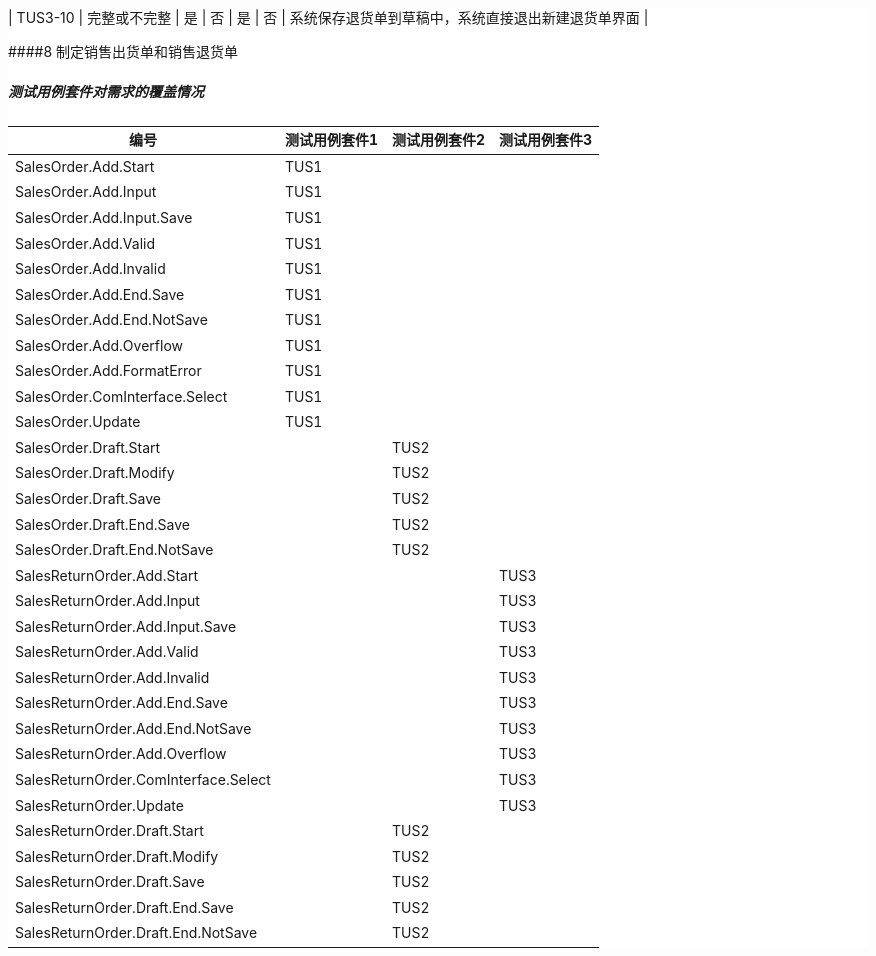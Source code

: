 | TUS3-10 | 完整或不完整    | 是        | 否        | 是          | 否           | 系统保存退货单到草稿中，系统直接退出新建退货单界面         |

####8 制定销售出货单和销售退货单

##### 测试用例套件对需求的覆盖情况

| 编号                                   | 测试用例套件1 | 测试用例套件2 | 测试用例套件3 |
| ------------------------------------ | ------- | ------- | ------- |
| SalesOrder.Add.Start                 | TUS1    |         |         |
| SalesOrder.Add.Input                 | TUS1    |         |         |
| SalesOrder.Add.Input.Save            | TUS1    |         |         |
| SalesOrder.Add.Valid                 | TUS1    |         |         |
| SalesOrder.Add.Invalid               | TUS1    |         |         |
| SalesOrder.Add.End.Save              | TUS1    |         |         |
| SalesOrder.Add.End.NotSave           | TUS1    |         |         |
| SalesOrder.Add.Overflow              | TUS1    |         |         |
| SalesOrder.Add.FormatError           | TUS1    |         |         |
| SalesOrder.ComInterface.Select       | TUS1    |         |         |
| SalesOrder.Update                    | TUS1    |         |         |
| SalesOrder.Draft.Start               |         | TUS2    |         |
| SalesOrder.Draft.Modify              |         | TUS2    |         |
| SalesOrder.Draft.Save                |         | TUS2    |         |
| SalesOrder.Draft.End.Save            |         | TUS2    |         |
| SalesOrder.Draft.End.NotSave         |         | TUS2    |         |
| SalesReturnOrder.Add.Start           |         |         | TUS3    |
| SalesReturnOrder.Add.Input           |         |         | TUS3    |
| SalesReturnOrder.Add.Input.Save      |         |         | TUS3    |
| SalesReturnOrder.Add.Valid           |         |         | TUS3    |
| SalesReturnOrder.Add.Invalid         |         |         | TUS3    |
| SalesReturnOrder.Add.End.Save        |         |         | TUS3    |
| SalesReturnOrder.Add.End.NotSave     |         |         | TUS3    |
| SalesReturnOrder.Add.Overflow        |         |         | TUS3    |
| SalesReturnOrder.ComInterface.Select |         |         | TUS3    |
| SalesReturnOrder.Update              |         |         | TUS3    |
| SalesReturnOrder.Draft.Start         |         | TUS2    |         |
| SalesReturnOrder.Draft.Modify        |         | TUS2    |         |
| SalesReturnOrder.Draft.Save          |         | TUS2    |         |
| SalesReturnOrder.Draft.End.Save      |         | TUS2    |         |
| SalesReturnOrder.Draft.End.NotSave   |         | TUS2    |         |
